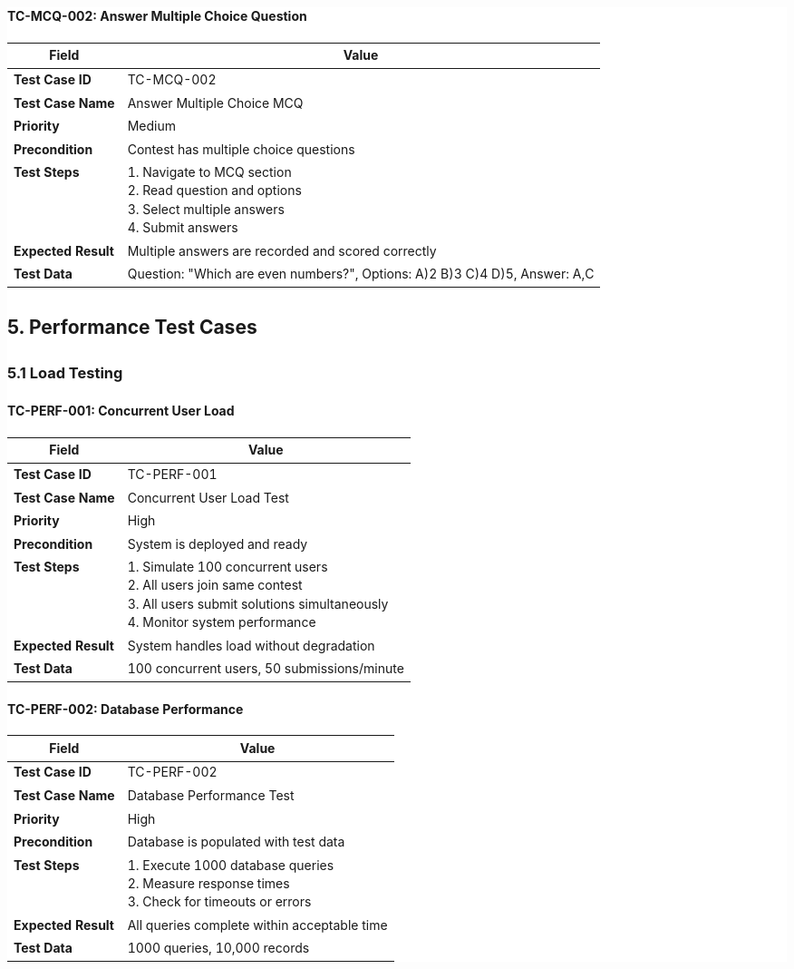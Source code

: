 #### TC-MCQ-002: Answer Multiple Choice Question
| Field | Value |
|-------|-------|
| **Test Case ID** | TC-MCQ-002 |
| **Test Case Name** | Answer Multiple Choice MCQ |
| **Priority** | Medium |
| **Precondition** | Contest has multiple choice questions |
| **Test Steps** | 1. Navigate to MCQ section<br>2. Read question and options<br>3. Select multiple answers<br>4. Submit answers |
| **Expected Result** | Multiple answers are recorded and scored correctly |
| **Test Data** | Question: "Which are even numbers?", Options: A)2 B)3 C)4 D)5, Answer: A,C |

## 5. Performance Test Cases

### 5.1 Load Testing

#### TC-PERF-001: Concurrent User Load
| Field | Value |
|-------|-------|
| **Test Case ID** | TC-PERF-001 |
| **Test Case Name** | Concurrent User Load Test |
| **Priority** | High |
| **Precondition** | System is deployed and ready |
| **Test Steps** | 1. Simulate 100 concurrent users<br>2. All users join same contest<br>3. All users submit solutions simultaneously<br>4. Monitor system performance |
| **Expected Result** | System handles load without degradation |
| **Test Data** | 100 concurrent users, 50 submissions/minute |

#### TC-PERF-002: Database Performance
| Field | Value |
|-------|-------|
| **Test Case ID** | TC-PERF-002 |
| **Test Case Name** | Database Performance Test |
| **Priority** | High |
| **Precondition** | Database is populated with test data |
| **Test Steps** | 1. Execute 1000 database queries<br>2. Measure response times<br>3. Check for timeouts or errors |
| **Expected Result** | All queries complete within acceptable time |
| **Test Data** | 1000 queries, 10,000 records |

